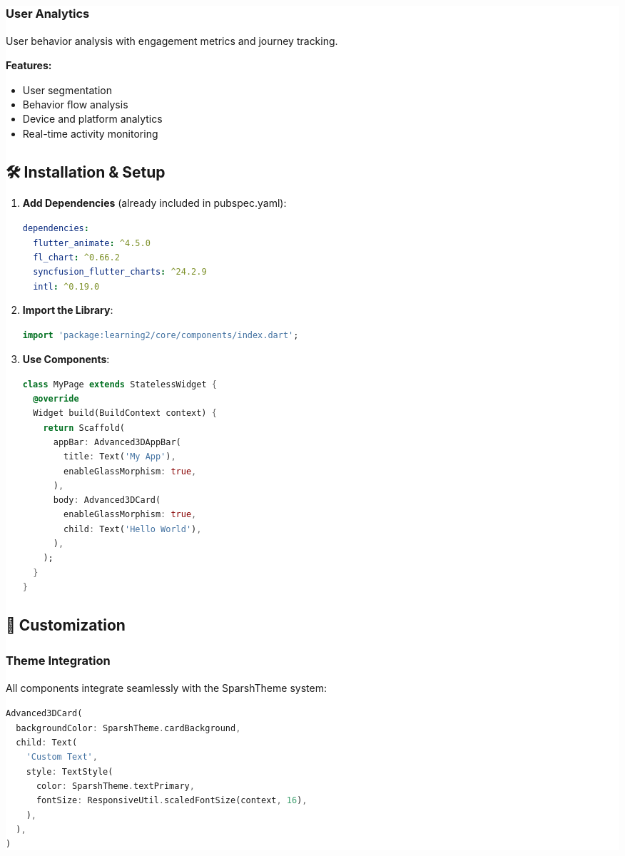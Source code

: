### User Analytics
User behavior analysis with engagement metrics and journey tracking.

**Features:**
- User segmentation
- Behavior flow analysis
- Device and platform analytics
- Real-time activity monitoring

## 🛠️ Installation & Setup

1. **Add Dependencies** (already included in pubspec.yaml):
   ```yaml
   dependencies:
     flutter_animate: ^4.5.0
     fl_chart: ^0.66.2
     syncfusion_flutter_charts: ^24.2.9
     intl: ^0.19.0
   ```

2. **Import the Library**:
   ```dart
   import 'package:learning2/core/components/index.dart';
   ```

3. **Use Components**:
   ```dart
   class MyPage extends StatelessWidget {
     @override
     Widget build(BuildContext context) {
       return Scaffold(
         appBar: Advanced3DAppBar(
           title: Text('My App'),
           enableGlassMorphism: true,
         ),
         body: Advanced3DCard(
           enableGlassMorphism: true,
           child: Text('Hello World'),
         ),
       );
     }
   }
   ```

## 🎨 Customization

### Theme Integration
All components integrate seamlessly with the SparshTheme system:

```dart
Advanced3DCard(
  backgroundColor: SparshTheme.cardBackground,
  child: Text(
    'Custom Text',
    style: TextStyle(
      color: SparshTheme.textPrimary,
      fontSize: ResponsiveUtil.scaledFontSize(context, 16),
    ),
  ),
)
```

